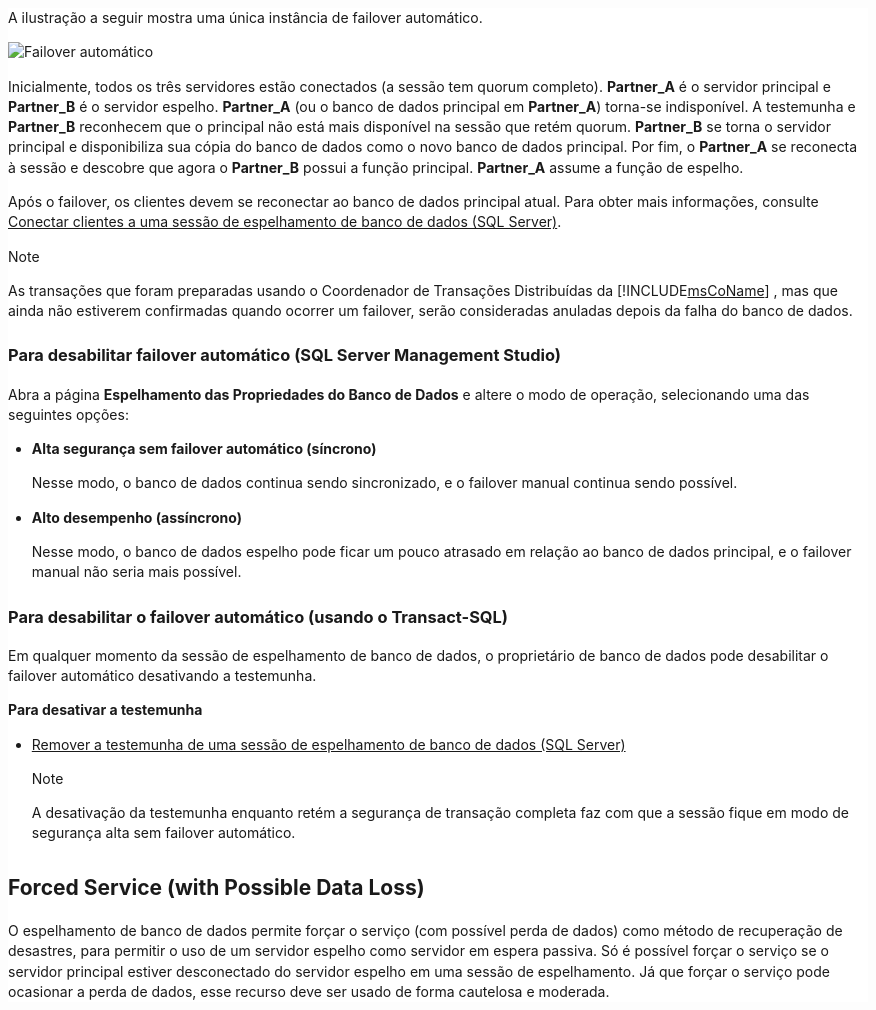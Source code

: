  A ilustração a seguir mostra uma única instância de failover automático.  
  
 ![Failover automático](../media/dbm-failovauto1round.gif "Failover automático")  
  
 Inicialmente, todos os três servidores estão conectados (a sessão tem quorum completo). **Partner_A** é o servidor principal e **Partner_B** é o servidor espelho. **Partner_A** (ou o banco de dados principal em **Partner_A**) torna-se indisponível. A testemunha e **Partner_B** reconhecem que o principal não está mais disponível na sessão que retém quorum. **Partner_B** se torna o servidor principal e disponibiliza sua cópia do banco de dados como o novo banco de dados principal. Por fim, o **Partner_A** se reconecta à sessão e descobre que agora o **Partner_B** possui a função principal. **Partner_A** assume a função de espelho.  
  
 Após o failover, os clientes devem se reconectar ao banco de dados principal atual. Para obter mais informações, consulte [Conectar clientes a uma sessão de espelhamento de banco de dados &#40;SQL Server&#41;](connect-clients-to-a-database-mirroring-session-sql-server.md).  
  
> [!NOTE]  
>  As transações que foram preparadas usando o Coordenador de Transações Distribuídas da [!INCLUDE[msCoName](../../includes/msconame-md.md)] , mas que ainda não estiverem confirmadas quando ocorrer um failover, serão consideradas anuladas depois da falha do banco de dados.  
  
###  <a name="DisableAutoSSMS"></a> Para desabilitar failover automático (SQL Server Management Studio)  
 Abra a página **Espelhamento das Propriedades do Banco de Dados** e altere o modo de operação, selecionando uma das seguintes opções:  
  
-   **Alta segurança sem failover automático (síncrono)**  
  
     Nesse modo, o banco de dados continua sendo sincronizado, e o failover manual continua sendo possível.  
  
-   **Alto desempenho (assíncrono)**  
  
     Nesse modo, o banco de dados espelho pode ficar um pouco atrasado em relação ao banco de dados principal, e o failover manual não seria mais possível.  
  
### <a name="to-disable-automatic-failover-using-transact-sql"></a>Para desabilitar o failover automático (usando o Transact-SQL)  
 Em qualquer momento da sessão de espelhamento de banco de dados, o proprietário de banco de dados pode desabilitar o failover automático desativando a testemunha.  
  
 **Para desativar a testemunha**  
  
-   [Remover a testemunha de uma sessão de espelhamento de banco de dados &#40;SQL Server&#41;](remove-the-witness-from-a-database-mirroring-session-sql-server.md)  
  
    > [!NOTE]  
    >  A desativação da testemunha enquanto retém a segurança de transação completa faz com que a sessão fique em modo de segurança alta sem failover automático.  
  
##  <a name="ForcedService"></a> Forced Service (with Possible Data Loss)  
 O espelhamento de banco de dados permite forçar o serviço (com possível perda de dados) como método de recuperação de desastres, para permitir o uso de um servidor espelho como servidor em espera passiva. Só é possível forçar o serviço se o servidor principal estiver desconectado do servidor espelho em uma sessão de espelhamento. Já que forçar o serviço pode ocasionar a perda de dados, esse recurso deve ser usado de forma cautelosa e moderada.  
  